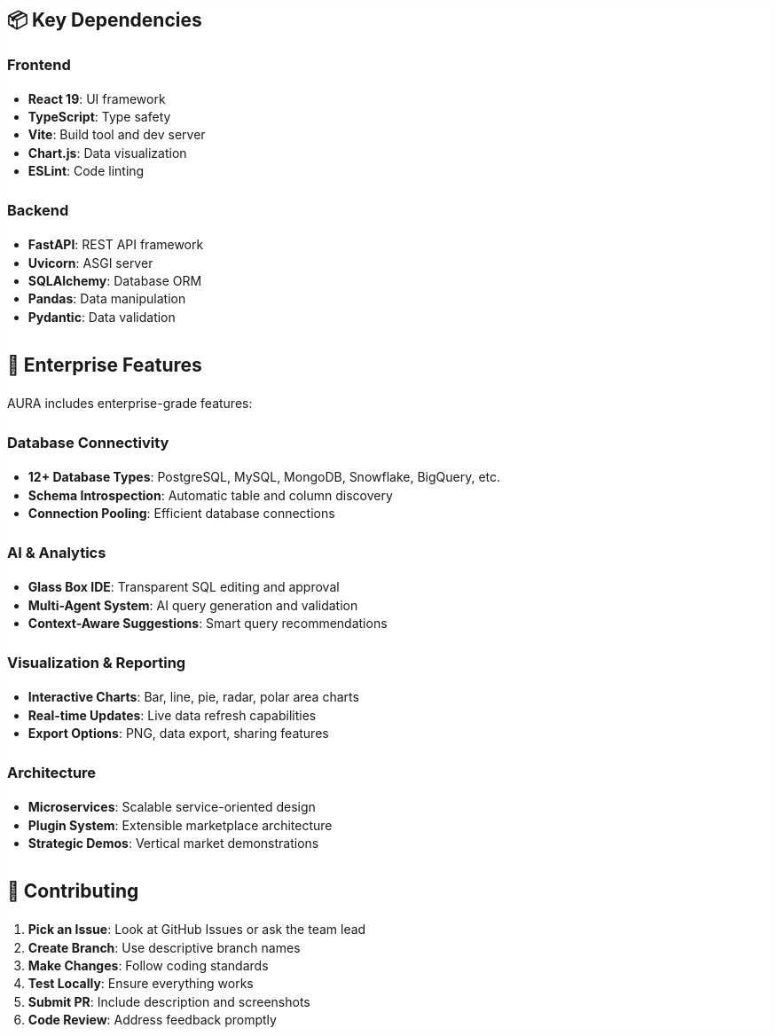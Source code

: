 ## 📦 Key Dependencies

### Frontend
- **React 19**: UI framework
- **TypeScript**: Type safety
- **Vite**: Build tool and dev server
- **Chart.js**: Data visualization
- **ESLint**: Code linting

### Backend
- **FastAPI**: REST API framework
- **Uvicorn**: ASGI server
- **SQLAlchemy**: Database ORM
- **Pandas**: Data manipulation
- **Pydantic**: Data validation

## 🌟 Enterprise Features

AURA includes enterprise-grade features:

### Database Connectivity
- **12+ Database Types**: PostgreSQL, MySQL, MongoDB, Snowflake, BigQuery, etc.
- **Schema Introspection**: Automatic table and column discovery
- **Connection Pooling**: Efficient database connections

### AI & Analytics
- **Glass Box IDE**: Transparent SQL editing and approval
- **Multi-Agent System**: AI query generation and validation
- **Context-Aware Suggestions**: Smart query recommendations

### Visualization & Reporting
- **Interactive Charts**: Bar, line, pie, radar, polar area charts
- **Real-time Updates**: Live data refresh capabilities
- **Export Options**: PNG, data export, sharing features

### Architecture
- **Microservices**: Scalable service-oriented design
- **Plugin System**: Extensible marketplace architecture
- **Strategic Demos**: Vertical market demonstrations

## 🎯 Contributing

1. **Pick an Issue**: Look at GitHub Issues or ask the team lead
2. **Create Branch**: Use descriptive branch names
3. **Make Changes**: Follow coding standards
4. **Test Locally**: Ensure everything works
5. **Submit PR**: Include description and screenshots
6. **Code Review**: Address feedback promptly
